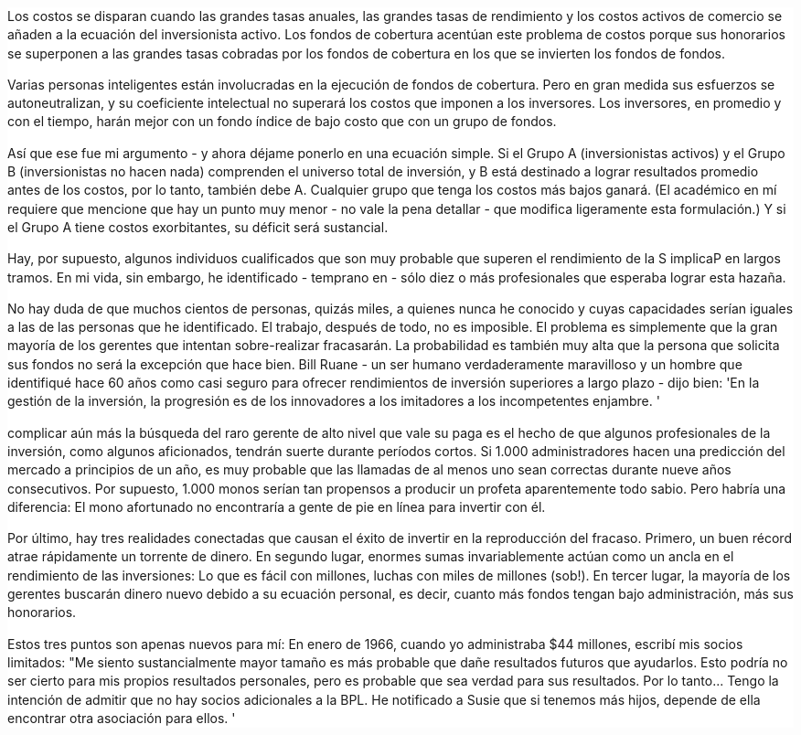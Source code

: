 
Los costos se disparan cuando las grandes tasas anuales, las grandes tasas de rendimiento y los costos activos de comercio se añaden a la ecuación del inversionista activo. Los fondos de cobertura acentúan este problema de costos porque sus honorarios se superponen a las grandes tasas cobradas por los fondos de cobertura en los que se invierten los fondos de fondos.


Varias personas inteligentes están involucradas en la ejecución de fondos de cobertura. Pero en gran medida sus esfuerzos se autoneutralizan, y su coeficiente intelectual no superará los costos que imponen a los inversores. Los inversores, en promedio y con el tiempo, harán mejor con un fondo índice de bajo costo que con un grupo de fondos.


Así que ese fue mi argumento - y ahora déjame ponerlo en una ecuación simple. Si el Grupo A (inversionistas activos) y el Grupo B (inversionistas no hacen nada) comprenden el universo total de inversión, y B está destinado a lograr resultados promedio antes de los costos, por lo tanto, también debe A. Cualquier grupo que tenga los costos más bajos ganará. (El académico en mí requiere que mencione que hay un punto muy menor - no vale la pena detallar - que modifica ligeramente esta formulación.) Y si el Grupo A tiene costos exorbitantes, su déficit será sustancial.


Hay, por supuesto, algunos individuos cualificados que son muy probable que superen el rendimiento de la S implicaP en largos tramos. En mi vida, sin embargo, he identificado - temprano en - sólo diez o más profesionales que esperaba lograr esta hazaña.



No hay duda de que muchos cientos de personas, quizás miles, a quienes nunca he conocido y cuyas capacidades serían iguales a las de las personas que he identificado. El trabajo, después de todo, no es imposible. El problema es simplemente que la gran mayoría de los gerentes que intentan sobre-realizar fracasarán. La probabilidad es también muy alta que la persona que solicita sus fondos no será la excepción que hace bien. Bill Ruane - un ser humano verdaderamente maravilloso y un hombre que identifiqué hace 60 años como casi seguro para ofrecer rendimientos de inversión superiores a largo plazo - dijo bien: 'En la gestión de la inversión, la progresión es de los innovadores a los imitadores a los incompetentes enjambre. '


complicar aún más la búsqueda del raro gerente de alto nivel que vale su paga es el hecho de que algunos profesionales de la inversión, como algunos aficionados, tendrán suerte durante períodos cortos. Si 1.000 administradores hacen una predicción del mercado a principios de un año, es muy probable que las llamadas de al menos uno sean correctas durante nueve años consecutivos. Por supuesto, 1.000 monos serían tan propensos a producir un profeta aparentemente todo sabio. Pero habría una diferencia: El mono afortunado no encontraría a gente de pie en línea para invertir con él.


Por último, hay tres realidades conectadas que causan el éxito de invertir en la reproducción del fracaso. Primero, un buen récord atrae rápidamente un torrente de dinero. En segundo lugar, enormes sumas invariablemente actúan como un ancla en el rendimiento de las inversiones: Lo que es fácil con millones, luchas con miles de millones (sob!). En tercer lugar, la mayoría de los gerentes buscarán dinero nuevo debido a su ecuación personal, es decir, cuanto más fondos tengan bajo administración, más sus honorarios.


Estos tres puntos son apenas nuevos para mí: En enero de 1966, cuando yo administraba $44 millones, escribí mis socios limitados: "Me siento sustancialmente mayor tamaño es más probable que dañe resultados futuros que ayudarlos. Esto podría no ser cierto para mis propios resultados personales, pero es probable que sea verdad para sus resultados. Por lo tanto... Tengo la intención de admitir que no hay socios adicionales a la BPL. He notificado a Susie que si tenemos más hijos, depende de ella encontrar otra asociación para ellos. '
